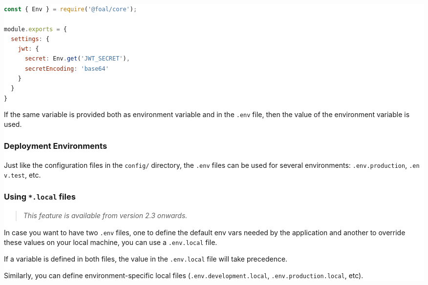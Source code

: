 </TabItem>
<TabItem value="js">

```javascript
const { Env } = require('@foal/core');

module.exports = {
  settings: {
    jwt: {
      secret: Env.get('JWT_SECRET'),
      secretEncoding: 'base64'
    }
  }
}
```

</TabItem>
</Tabs>

If the same variable is provided both as environment variable and in the `.env` file, then the value of the environment variable is used.

### Deployment Environments

Just like the configuration files in the `config/` directory, the `.env` files can be used for several environments: `.env.production`, `.env.test`, etc.

### Using `*.local` files

> *This feature is available from version 2.3 onwards.*

In case you want to have two `.env` files, one to define the default env vars needed by the application and another to override these values on your local machine, you can use a `.env.local` file.

If a variable is defined in both files, the value in the `.env.local` file will take precedence.

Similarly, you can define environment-specific local files (`.env.development.local`, `.env.production.local`, etc).